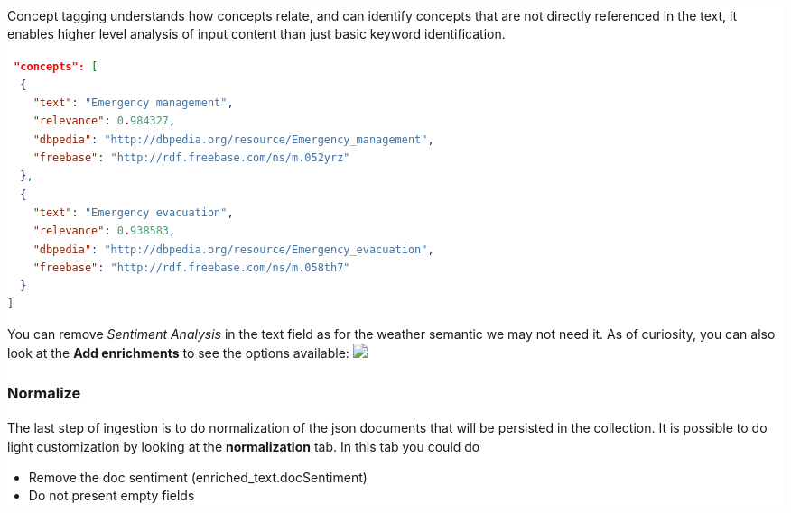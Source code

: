 Concept tagging understands how concepts relate, and can identify concepts that are not directly referenced in the text, it enables higher level analysis of input content than just basic keyword identification.

```JSON
 "concepts": [
  {
    "text": "Emergency management",
    "relevance": 0.984327,
    "dbpedia": "http://dbpedia.org/resource/Emergency_management",
    "freebase": "http://rdf.freebase.com/ns/m.052yrz"
  },
  {
    "text": "Emergency evacuation",
    "relevance": 0.938583,
    "dbpedia": "http://dbpedia.org/resource/Emergency_evacuation",
    "freebase": "http://rdf.freebase.com/ns/m.058th7"
  }
]

```

You can remove *Sentiment Analysis* in the text field as for the weather semantic we may not need it. As of curiosity, you can also look at the **Add enrichments** to see the options available:
![](wds-cfg-add-enrish.png)

### Normalize
The last step of ingestion is to do normalization of the json documents that will be persisted in the collection. It is possible to do light customization by looking at the **normalization** tab. In this tab you could do
* Remove the doc sentiment (enriched_text.docSentiment)
* Do not present empty fields
